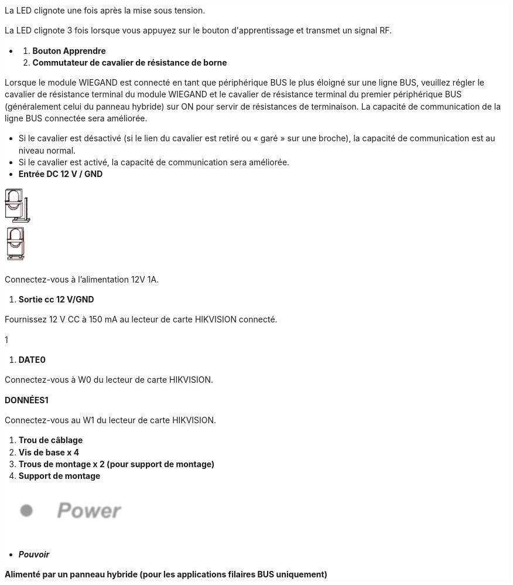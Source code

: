 La LED clignote une fois après la mise sous tension.

La LED clignote 3 fois lorsque vous appuyez sur le bouton d'apprentissage et transmet un signal RF.

*
  1. **Bouton Apprendre**
  2. **Commutateur de cavalier de résistance de borne**

Lorsque le module WIEGAND est connecté en tant que périphérique BUS le plus éloigné sur une ligne BUS, veuillez régler le cavalier de résistance terminal du module WIEGAND et le cavalier de résistance terminal du premier périphérique BUS (généralement celui du panneau hybride) sur ON pour servir de résistances de terminaison. La capacité de communication de la ligne BUS connectée sera améliorée.

* Si le cavalier est désactivé (si le lien du cavalier est retiré ou « garé » sur une broche), la capacité de communication est au niveau normal.
* Si le cavalier est activé, la capacité de communication sera améliorée.
* **Entrée DC 12 V / GND**

![](<.gitbook/assets/2 (1) (1) (1).png>)

Connectez-vous à l’alimentation 12V 1A.

1. **Sortie cc 12 V/GND**

Fournissez 12 V CC à 150 mA au lecteur de carte HIKVISION connecté.

1

1. **DATE0**

Connectez-vous à W0 du lecteur de carte HIKVISION.

**DONNÉES1**

Connectez-vous au W1 du lecteur de carte HIKVISION.

1. **Trou de câblage**
2. **Vis de base x 4**
3. **Trous de montage x 2 (pour support de montage)**
4. **Support de montage**

![](<.gitbook/assets/3 (1) (1).png>)

* _**Pouvoir**_

**Alimenté par un panneau hybride (pour les applications filaires BUS uniquement)**
